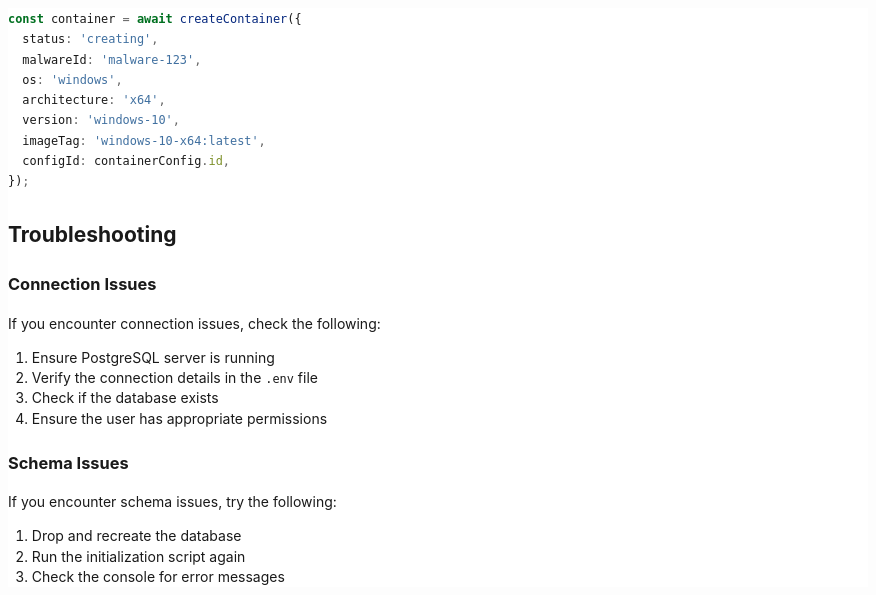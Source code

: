 ```typescript
const container = await createContainer({
  status: 'creating',
  malwareId: 'malware-123',
  os: 'windows',
  architecture: 'x64',
  version: 'windows-10',
  imageTag: 'windows-10-x64:latest',
  configId: containerConfig.id,
});
```

## Troubleshooting

### Connection Issues

If you encounter connection issues, check the following:

1. Ensure PostgreSQL server is running
2. Verify the connection details in the `.env` file
3. Check if the database exists
4. Ensure the user has appropriate permissions

### Schema Issues

If you encounter schema issues, try the following:

1. Drop and recreate the database
2. Run the initialization script again
3. Check the console for error messages
